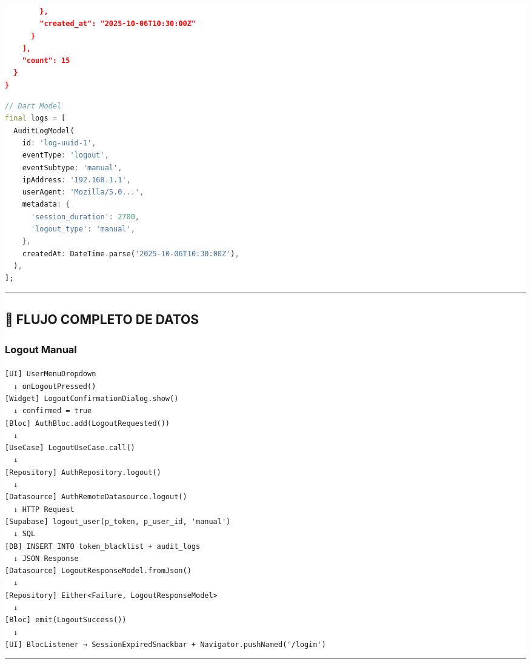 ```json
        },
        "created_at": "2025-10-06T10:30:00Z"
      }
    ],
    "count": 15
  }
}
```

```dart
// Dart Model
final logs = [
  AuditLogModel(
    id: 'log-uuid-1',
    eventType: 'logout',
    eventSubtype: 'manual',
    ipAddress: '192.168.1.1',
    userAgent: 'Mozilla/5.0...',
    metadata: {
      'session_duration': 2700,
      'logout_type': 'manual',
    },
    createdAt: DateTime.parse('2025-10-06T10:30:00Z'),
  ),
];
```

---

## 🔄 FLUJO COMPLETO DE DATOS

### Logout Manual

```
[UI] UserMenuDropdown
  ↓ onLogoutPressed()
[Widget] LogoutConfirmationDialog.show()
  ↓ confirmed = true
[Bloc] AuthBloc.add(LogoutRequested())
  ↓
[UseCase] LogoutUseCase.call()
  ↓
[Repository] AuthRepository.logout()
  ↓
[Datasource] AuthRemoteDatasource.logout()
  ↓ HTTP Request
[Supabase] logout_user(p_token, p_user_id, 'manual')
  ↓ SQL
[DB] INSERT INTO token_blacklist + audit_logs
  ↓ JSON Response
[Datasource] LogoutResponseModel.fromJson()
  ↓
[Repository] Either<Failure, LogoutResponseModel>
  ↓
[Bloc] emit(LogoutSuccess())
  ↓
[UI] BlocListener → SessionExpiredSnackbar + Navigator.pushNamed('/login')
```

---